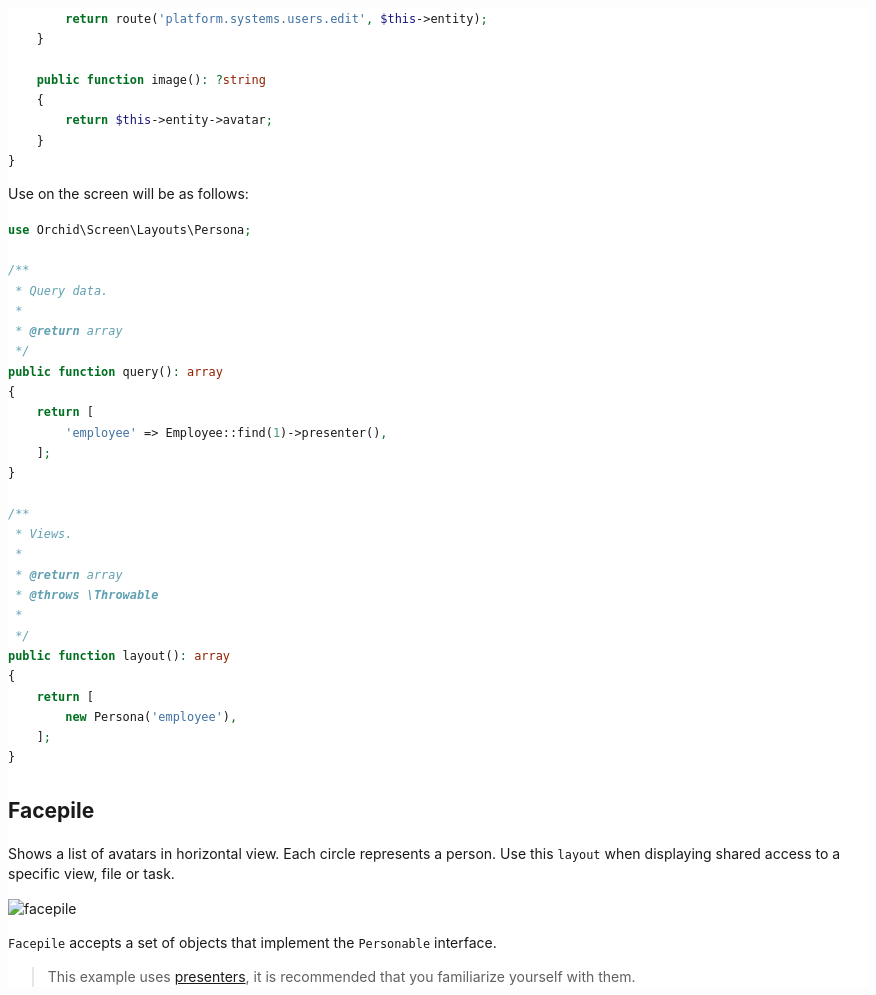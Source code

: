 ```php
        return route('platform.systems.users.edit', $this->entity);
    }

    public function image(): ?string
    {
        return $this->entity->avatar;
    }
}
```

Use on the screen will be as follows:

```php
use Orchid\Screen\Layouts\Persona;

/**
 * Query data.
 *
 * @return array
 */
public function query(): array
{
    return [
        'employee' => Employee::find(1)->presenter(),
    ];
}

/**
 * Views.
 *
 * @return array
 * @throws \Throwable
 *
 */
public function layout(): array
{
    return [
        new Persona('employee'),
    ];
}
```


## Facepile

Shows a list of avatars in horizontal view. Each circle represents a person. Use this `layout` when displaying shared access to a specific view, file or task.

![facepile](/assets/img/layouts/facepile.png)

`Facepile` accepts a set of objects that implement the `Personable` interface.
 
> This example uses [presenters](/en/docs/presenters), it is recommended that you familiarize yourself with them.
 